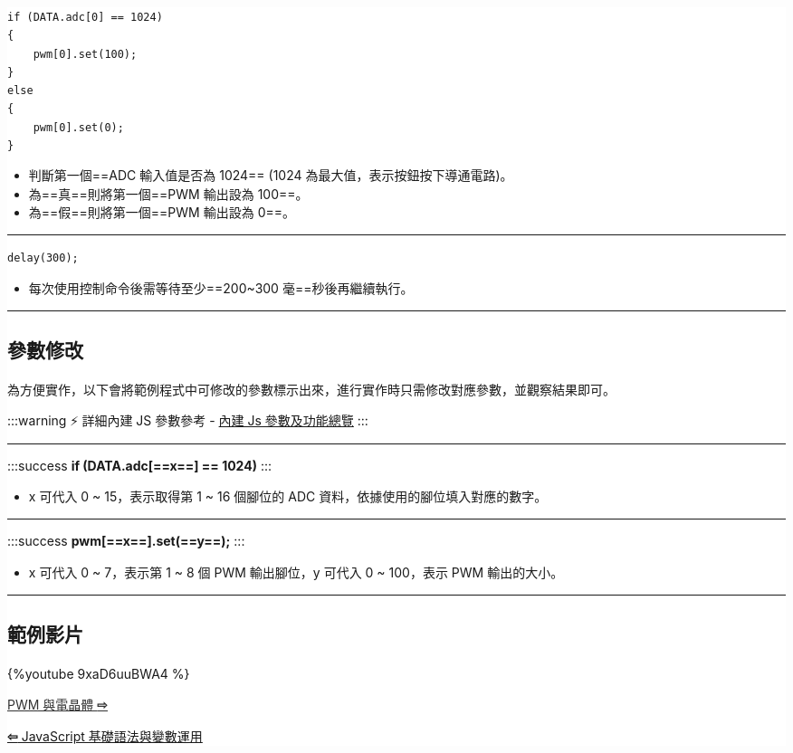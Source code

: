 
```javascript=
if (DATA.adc[0] == 1024)
{
    pwm[0].set(100);
}
else
{
    pwm[0].set(0);
}
```

- 判斷第一個==ADC 輸入值是否為 1024== (1024 為最大值，表示按鈕按下導通電路)。
- 為==真==則將第一個==PWM 輸出設為 100==。
- 為==假==則將第一個==PWM 輸出設為 0==。

---

```javascript=
delay(300);
```

- 每次使用控制命令後需等待至少==200~300 毫==秒後再繼續執行。

---

## 參數修改

為方便實作，以下會將範例程式中可修改的參數標示出來，進行實作時只需修改對應參數，並觀察結果即可。

:::warning
:zap: 詳細內建 JS 參數參考 - [內建 Js 參數及功能總覽](/s/51F8nDF3Ss6M2DmGoRJQbA)
:::

---

:::success
**if (DATA.adc[==x==] == 1024)**
:::

- x 可代入 0 ~ 15，表示取得第 1 ~ 16 個腳位的 ADC 資料，依據使用的腳位填入對應的數字。

---

:::success
**pwm[==x==].set(==y==);**
:::

- x 可代入 0 ~ 7，表示第 1 ~ 8 個 PWM 輸出腳位，y 可代入 0 ~ 100，表示 PWM 輸出的大小。

---

## 範例影片

{%youtube 9xaD6uuBWA4 %}

<a class="btn btn-warning" style="width:100%;color:#333333;"  href="/s/iBzaKT_rQb2OzkyF3FJLwA" role="button"> PWM 與電晶體 **&#8680;** </a>

<a class="btn btn-primary" style="width:100%;"  href="/s/4CgYHd9BREiq0TwqEWpRKw" role="button"> **&#8678;** JavaScript 基礎語法與變數運用
</a>
